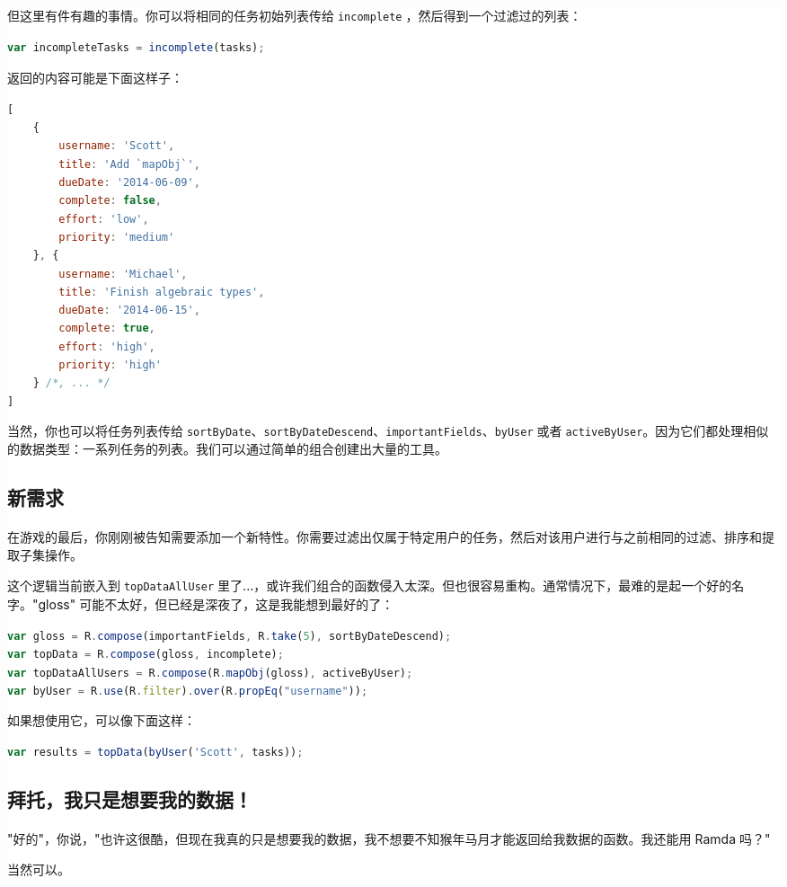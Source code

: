 但这里有件有趣的事情。你可以将相同的任务初始列表传给 `incomplete` ，然后得到一个过滤过的列表：

```js
var incompleteTasks = incomplete(tasks);
```

返回的内容可能是下面这样子：

```js
[
    {
        username: 'Scott',
        title: 'Add `mapObj`',
        dueDate: '2014-06-09',
        complete: false,
        effort: 'low',
        priority: 'medium'
    }, {
        username: 'Michael',
        title: 'Finish algebraic types',
        dueDate: '2014-06-15',
        complete: true,
        effort: 'high',
        priority: 'high'
    } /*, ... */
]
```

当然，你也可以将任务列表传给 `sortByDate`、`sortByDateDescend`、`importantFields`、`byUser` 或者 `activeByUser`。因为它们都处理相似的数据类型：一系列任务的列表。我们可以通过简单的组合创建出大量的工具。

## 新需求

在游戏的最后，你刚刚被告知需要添加一个新特性。你需要过滤出仅属于特定用户的任务，然后对该用户进行与之前相同的过滤、排序和提取子集操作。

这个逻辑当前嵌入到 `topDataAllUser` 里了...，或许我们组合的函数侵入太深。但也很容易重构。通常情况下，最难的是起一个好的名字。"gloss" 可能不太好，但已经是深夜了，这是我能想到最好的了：

```js
var gloss = R.compose(importantFields, R.take(5), sortByDateDescend);
var topData = R.compose(gloss, incomplete);
var topDataAllUsers = R.compose(R.mapObj(gloss), activeByUser);
var byUser = R.use(R.filter).over(R.propEq("username"));
```

如果想使用它，可以像下面这样：

```js
var results = topData(byUser('Scott', tasks));
```

## 拜托，我只是想要我的数据！

"好的"，你说，"也许这很酷，但现在我真的只是想要我的数据，我不想要不知猴年马月才能返回给我数据的函数。我还能用 Ramda 吗？"

当然可以。
